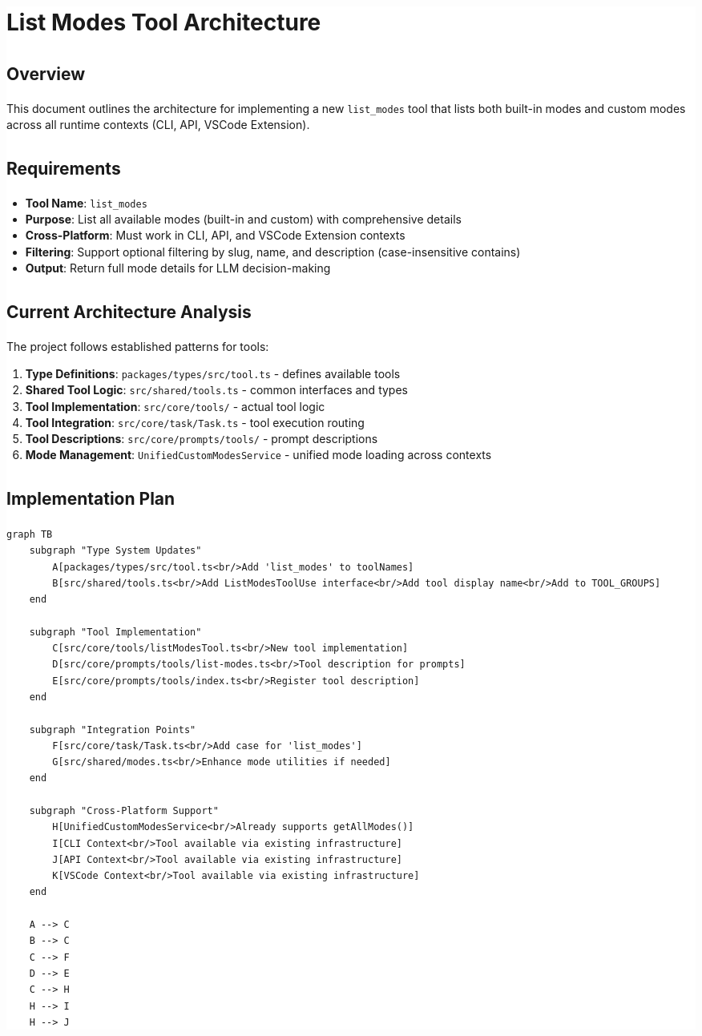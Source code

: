# List Modes Tool Architecture

## Overview

This document outlines the architecture for implementing a new `list_modes` tool that lists both built-in modes and custom modes across all runtime contexts (CLI, API, VSCode Extension).

## Requirements

- **Tool Name**: `list_modes`
- **Purpose**: List all available modes (built-in and custom) with comprehensive details
- **Cross-Platform**: Must work in CLI, API, and VSCode Extension contexts
- **Filtering**: Support optional filtering by slug, name, and description (case-insensitive contains)
- **Output**: Return full mode details for LLM decision-making

## Current Architecture Analysis

The project follows established patterns for tools:

1. **Type Definitions**: `packages/types/src/tool.ts` - defines available tools
2. **Shared Tool Logic**: `src/shared/tools.ts` - common interfaces and types
3. **Tool Implementation**: `src/core/tools/` - actual tool logic
4. **Tool Integration**: `src/core/task/Task.ts` - tool execution routing
5. **Tool Descriptions**: `src/core/prompts/tools/` - prompt descriptions
6. **Mode Management**: `UnifiedCustomModesService` - unified mode loading across contexts

## Implementation Plan

```mermaid
graph TB
    subgraph "Type System Updates"
        A[packages/types/src/tool.ts<br/>Add 'list_modes' to toolNames]
        B[src/shared/tools.ts<br/>Add ListModesToolUse interface<br/>Add tool display name<br/>Add to TOOL_GROUPS]
    end

    subgraph "Tool Implementation"
        C[src/core/tools/listModesTool.ts<br/>New tool implementation]
        D[src/core/prompts/tools/list-modes.ts<br/>Tool description for prompts]
        E[src/core/prompts/tools/index.ts<br/>Register tool description]
    end

    subgraph "Integration Points"
        F[src/core/task/Task.ts<br/>Add case for 'list_modes']
        G[src/shared/modes.ts<br/>Enhance mode utilities if needed]
    end

    subgraph "Cross-Platform Support"
        H[UnifiedCustomModesService<br/>Already supports getAllModes()]
        I[CLI Context<br/>Tool available via existing infrastructure]
        J[API Context<br/>Tool available via existing infrastructure]
        K[VSCode Context<br/>Tool available via existing infrastructure]
    end

    A --> C
    B --> C
    C --> F
    D --> E
    C --> H
    H --> I
    H --> J
```